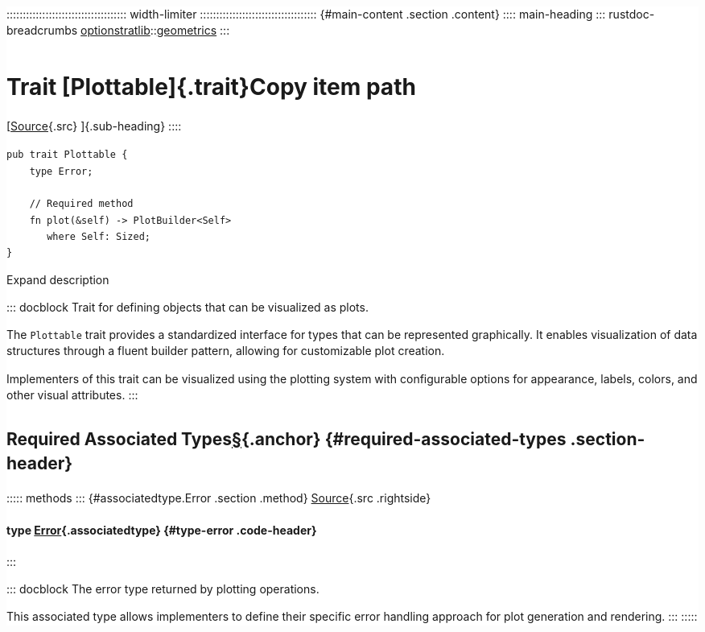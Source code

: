 ::::::::::::::::::::::::::::::::::::: width-limiter
:::::::::::::::::::::::::::::::::::: {#main-content .section .content}
:::: main-heading
::: rustdoc-breadcrumbs
[optionstratlib](../index.html)::[geometrics](index.html)
:::

# Trait [Plottable]{.trait}Copy item path

[[Source](../../src/optionstratlib/geometrics/visualization/plotters.rs.html#88-102){.src}
]{.sub-heading}
::::

``` {.rust .item-decl}
pub trait Plottable {
    type Error;

    // Required method
    fn plot(&self) -> PlotBuilder<Self>
       where Self: Sized;
}
```

Expand description

::: docblock
Trait for defining objects that can be visualized as plots.

The `Plottable` trait provides a standardized interface for types that
can be represented graphically. It enables visualization of data
structures through a fluent builder pattern, allowing for customizable
plot creation.

Implementers of this trait can be visualized using the plotting system
with configurable options for appearance, labels, colors, and other
visual attributes.
:::

## Required Associated Types[§](#required-associated-types){.anchor} {#required-associated-types .section-header}

::::: methods
::: {#associatedtype.Error .section .method}
[Source](../../src/optionstratlib/geometrics/visualization/plotters.rs.html#93){.src
.rightside}

#### type [Error](#associatedtype.Error){.associatedtype} {#type-error .code-header}
:::

::: docblock
The error type returned by plotting operations.

This associated type allows implementers to define their specific error
handling approach for plot generation and rendering.
:::
:::::
